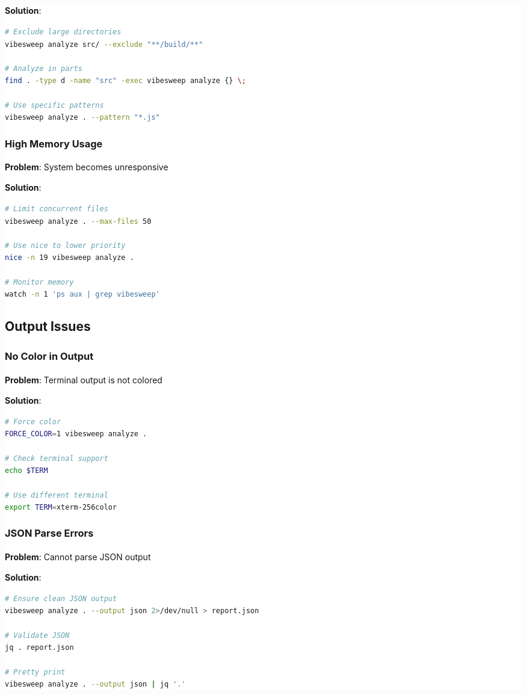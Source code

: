 **Solution**:
```bash
# Exclude large directories
vibesweep analyze src/ --exclude "**/build/**"

# Analyze in parts
find . -type d -name "src" -exec vibesweep analyze {} \;

# Use specific patterns
vibesweep analyze . --pattern "*.js"
```

### High Memory Usage

**Problem**: System becomes unresponsive

**Solution**:
```bash
# Limit concurrent files
vibesweep analyze . --max-files 50

# Use nice to lower priority
nice -n 19 vibesweep analyze .

# Monitor memory
watch -n 1 'ps aux | grep vibesweep'
```

## Output Issues

### No Color in Output

**Problem**: Terminal output is not colored

**Solution**:
```bash
# Force color
FORCE_COLOR=1 vibesweep analyze .

# Check terminal support
echo $TERM

# Use different terminal
export TERM=xterm-256color
```

### JSON Parse Errors

**Problem**: Cannot parse JSON output

**Solution**:
```bash
# Ensure clean JSON output
vibesweep analyze . --output json 2>/dev/null > report.json

# Validate JSON
jq . report.json

# Pretty print
vibesweep analyze . --output json | jq '.'
```
